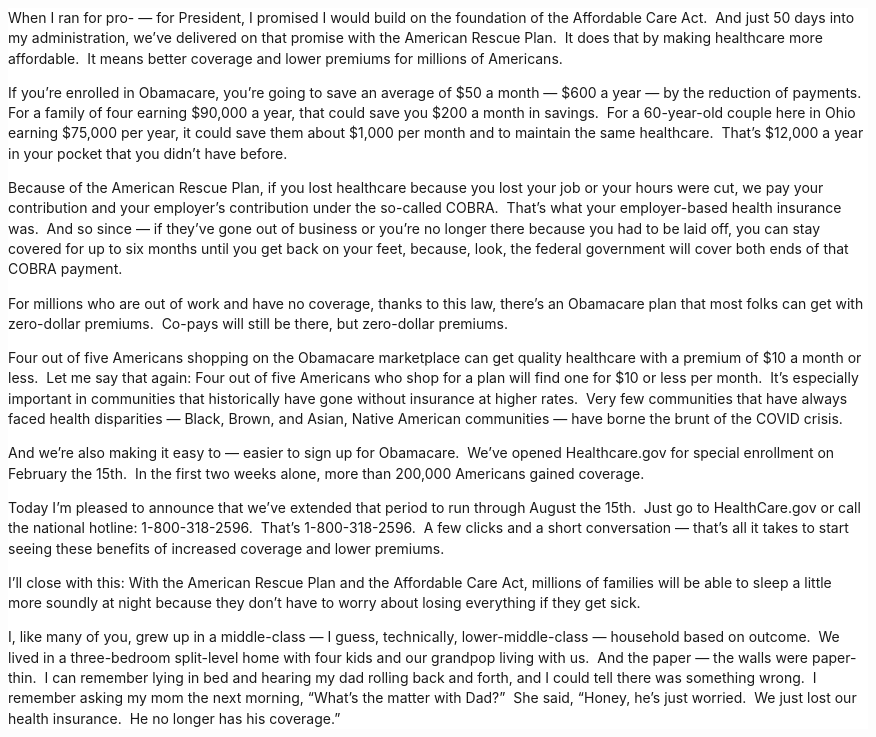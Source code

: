 When I ran for pro- — for President, I promised I would build on the
foundation of the Affordable Care Act.  And just 50 days into my
administration, we’ve delivered on that promise with the American Rescue
Plan.  It does that by making healthcare more affordable.  It means
better coverage and lower premiums for millions of Americans.

If you’re enrolled in Obamacare, you’re going to save an average of $50
a month — $600 a year — by the reduction of payments.  For a family of
four earning $90,000 a year, that could save you $200 a month in
savings.  For a 60-year-old couple here in Ohio earning $75,000 per
year, it could save them about $1,000 per month and to maintain the same
healthcare.  That’s $12,000 a year in your pocket that you didn’t have
before.

Because of the American Rescue Plan, if you lost healthcare because you
lost your job or your hours were cut, we pay your contribution and your
employer’s contribution under the so-called COBRA.  That’s what your
employer-based health insurance was.  And so since — if they’ve gone out
of business or you’re no longer there because you had to be laid off,
you can stay covered for up to six months until you get back on your
feet, because, look, the federal government will cover both ends of that
COBRA payment.

For millions who are out of work and have no coverage, thanks to this
law, there’s an Obamacare plan that most folks can get with zero-dollar
premiums.  Co-pays will still be there, but zero-dollar premiums.

Four out of five Americans shopping on the Obamacare marketplace can get
quality healthcare with a premium of $10 a month or less.  Let me say
that again: Four out of five Americans who shop for a plan will find one
for $10 or less per month.  It’s especially important in communities
that historically have gone without insurance at higher rates.  Very few
communities that have always faced health disparities — Black, Brown,
and Asian, Native American communities — have borne the brunt of the
COVID crisis.

And we’re also making it easy to — easier to sign up for Obamacare. 
We’ve opened Healthcare.gov for special enrollment on February the
15th.  In the first two weeks alone, more than 200,000 Americans gained
coverage.

Today I’m pleased to announce that we’ve extended that period to run
through August the 15th.  Just go to HealthCare.gov or call the national
hotline: 1-800-318-2596.  That’s 1-800-318-2596.  A few clicks and a
short conversation — that’s all it takes to start seeing these benefits
of increased coverage and lower premiums.

I’ll close with this: With the American Rescue Plan and the Affordable
Care Act, millions of families will be able to sleep a little more
soundly at night because they don’t have to worry about losing
everything if they get sick. 

I, like many of you, grew up in a middle-class — I guess, technically,
lower-middle-class — household based on outcome.  We lived in a
three-bedroom split-level home with four kids and our grandpop living
with us.  And the paper — the walls were paper-thin.  I can remember
lying in bed and hearing my dad rolling back and forth, and I could tell
there was something wrong.  I remember asking my mom the next morning,
“What’s the matter with Dad?”  She said, “Honey, he’s just worried.  We
just lost our health insurance.  He no longer has his coverage.”
